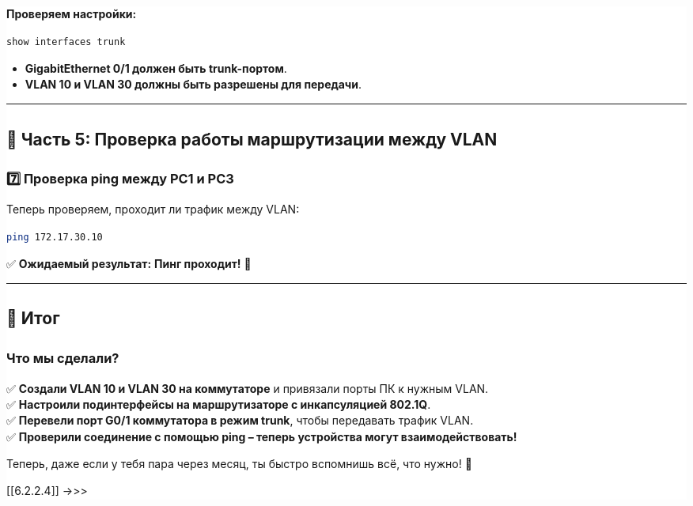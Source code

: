 **Проверяем настройки:**  
```bash
show interfaces trunk
```
- **GigabitEthernet 0/1 должен быть trunk-портом**.  
- **VLAN 10 и VLAN 30 должны быть разрешены для передачи**.  

---

## **🔹 Часть 5: Проверка работы маршрутизации между VLAN**  

### **7️⃣ Проверка ping между PC1 и PC3**  
Теперь проверяем, проходит ли трафик между VLAN:  

```bash
ping 172.17.30.10
```
✅ **Ожидаемый результат:** **Пинг проходит!** 🎉  

---

## **📌 Итог**  

### **Что мы сделали?**  
✅ **Создали VLAN 10 и VLAN 30 на коммутаторе** и привязали порты ПК к нужным VLAN.  
✅ **Настроили подинтерфейсы на маршрутизаторе с инкапсуляцией 802.1Q**.  
✅ **Перевели порт G0/1 коммутатора в режим trunk**, чтобы передавать трафик VLAN.  
✅ **Проверили соединение с помощью ping – теперь устройства могут взаимодействовать!**  

Теперь, даже если у тебя пара через месяц, ты быстро вспомнишь всё, что нужно! 🚀

[[6.2.2.4]] ->>>